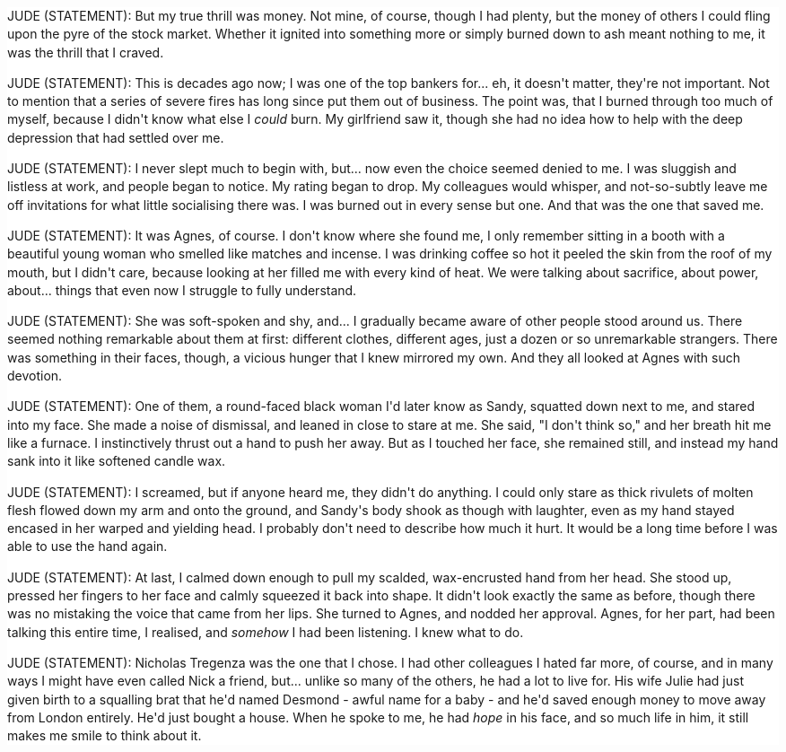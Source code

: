 <span class="statement jude-statement">JUDE (STATEMENT): But my true thrill was money. Not mine, of course, though I had plenty, but the money of others I could fling upon the pyre of the stock market. Whether it ignited into something more or simply burned down to ash meant nothing to me, it was the thrill that I craved.</span>

<span class="statement jude-statement">JUDE (STATEMENT): This is decades ago now; I was one of the top bankers for... eh, it doesn't matter, they're not important. Not to mention that a series of severe fires has long since put them out of business. The point was, that I burned through too much of myself, because I didn't know what else I *could* burn. My girlfriend saw it, though she had no idea how to help with the deep depression that had settled over me.</span>

<span class="statement jude-statement">JUDE (STATEMENT): I never slept much to begin with, but... now even the choice seemed denied to me. I was sluggish and listless at work, and people began to notice. My rating began to drop. My colleagues would whisper, and not-so-subtly leave me off invitations for what little socialising there was. I was burned out in every sense but one. And that was the one that saved me.</span>

<span class="statement jude-statement">JUDE (STATEMENT): It was Agnes, of course. I don't know where she found me, I only remember sitting in a booth with a beautiful young woman who smelled like matches and incense. I was drinking coffee so hot it peeled the skin from the roof of my mouth, but I didn't care, because looking at her filled me with every kind of heat. We were talking about sacrifice, about power, about... things that even now I struggle to fully understand.</span>

<span class="statement jude-statement">JUDE (STATEMENT): She was soft-spoken and shy, and... I gradually became aware of other people stood around us. There seemed nothing remarkable about them at first: different clothes, different ages, just a dozen or so unremarkable strangers. There was something in their faces, though, a vicious hunger that I knew mirrored my own. And they all looked at Agnes with such devotion.</span>

<span class="statement jude-statement">JUDE (STATEMENT): One of them, a round-faced black woman I'd later know as Sandy, squatted down next to me, and stared into my face. She made a noise of dismissal, and leaned in close to stare at me. She said, "I don't think so," and her breath hit me like a furnace. I instinctively thrust out a hand to push her away. But as I touched her face, she remained still, and instead my hand sank into it like softened candle wax.</span>

<span class="statement jude-statement">JUDE (STATEMENT): I screamed, but if anyone heard me, they didn't do anything. I could only stare as thick rivulets of molten flesh flowed down my arm and onto the ground, and Sandy's body shook as though with laughter, even as my hand stayed encased in her warped and yielding head. I probably don't need to describe how much it hurt. It would be a long time before I was able to use the hand again.</span>

<span class="statement jude-statement">JUDE (STATEMENT): At last, I calmed down enough to pull my scalded, wax-encrusted hand from her head. She stood up, pressed her fingers to her face and calmly squeezed it back into shape. It didn't look exactly the same as before, though there was no mistaking the voice that came from her lips. She turned to Agnes, and nodded her approval. Agnes, for her part, had been talking this entire time, I realised, and *somehow* I had been listening. I knew what to do.</span>

<span class="statement jude-statement">JUDE (STATEMENT): Nicholas Tregenza was the one that I chose. I had other colleagues I hated far more, of course, and in many ways I might have even called Nick a friend, but... unlike so many of the others, he had a lot to live for. His wife Julie had just given birth to a squalling brat that he'd named Desmond - awful name for a baby - and he'd saved enough money to move away from London entirely. He'd just bought a house. When he spoke to me, he had *hope* in his face, and so much life in him, it still makes me smile to think about it.</span>
